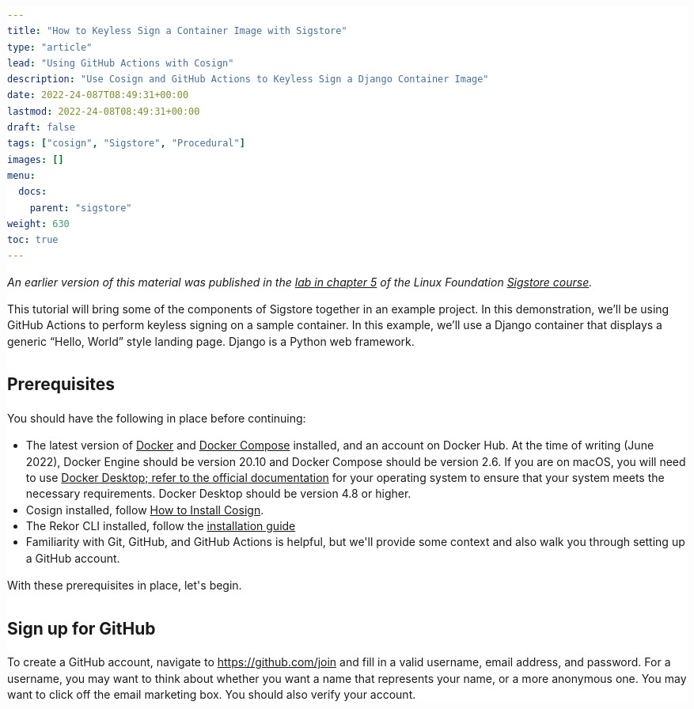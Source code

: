 ```yaml
---
title: "How to Keyless Sign a Container Image with Sigstore"
type: "article"
lead: "Using GitHub Actions with Cosign"
description: "Use Cosign and GitHub Actions to Keyless Sign a Django Container Image"
date: 2022-24-087T08:49:31+00:00
lastmod: 2022-24-08T08:49:31+00:00
draft: false
tags: ["cosign", "Sigstore", "Procedural"]
images: []
menu:
  docs:
    parent: "sigstore"
weight: 630
toc: true
---
```


_An earlier version of this material was published in the [lab in chapter 5](https://learning.edx.org/course/course-v1:LinuxFoundationX+LFS182x+2T2022/block-v1:LinuxFoundationX+LFS182x+2T2022+type@sequential+block@5fb8482a3b764ce0903e2c424842d32f/block-v1:LinuxFoundationX+LFS182x+2T2022+type@vertical+block@2e3388391d6040f5beb5bacbf19f96f5) of the Linux Foundation [Sigstore course](https://learning.edx.org/course/course-v1:LinuxFoundationX+LFS182x+2T2022/home)._

This tutorial will bring some of the components of Sigstore together in an example project. In this demonstration, we’ll be using GitHub Actions to perform keyless signing on a sample container. In this example, we’ll use a Django container that displays a generic “Hello, World” style landing page. Django is a Python web framework.

## Prerequisites

You should have the following in place before continuing:

* The latest version of [Docker](https://docs.docker.com/get-docker/) and [Docker Compose](https://docs.docker.com/compose/install/) installed, and an account on Docker Hub. At the time of writing (June 2022), Docker Engine should be version 20.10 and Docker Compose should be version 2.6. If you are on macOS, you will need to use [Docker Desktop; refer to the official documentation](https://docs.docker.com/desktop/) for your operating system to ensure that your system meets the necessary requirements. Docker Desktop should be version 4.8 or higher.
* Cosign installed, follow [How to Install Cosign](/open-source/sigstore/cosign/how-to-install-cosign).
* The Rekor CLI installed, follow the [installation guide](/open-source/sigstore/rekor/how-to-install-rekor/)
* Familiarity with Git, GitHub, and GitHub Actions is helpful, but we'll provide some context and also walk you through setting up a GitHub account.

With these prerequisites in place, let's begin. 

## Sign up for GitHub

To create a GitHub account, navigate to https://github.com/join and fill in a valid username, email address, and password. For a username, you may want to think about whether you want a name that represents your name, or a more anonymous one. You may want to click off the email marketing box. You should also verify your account.
